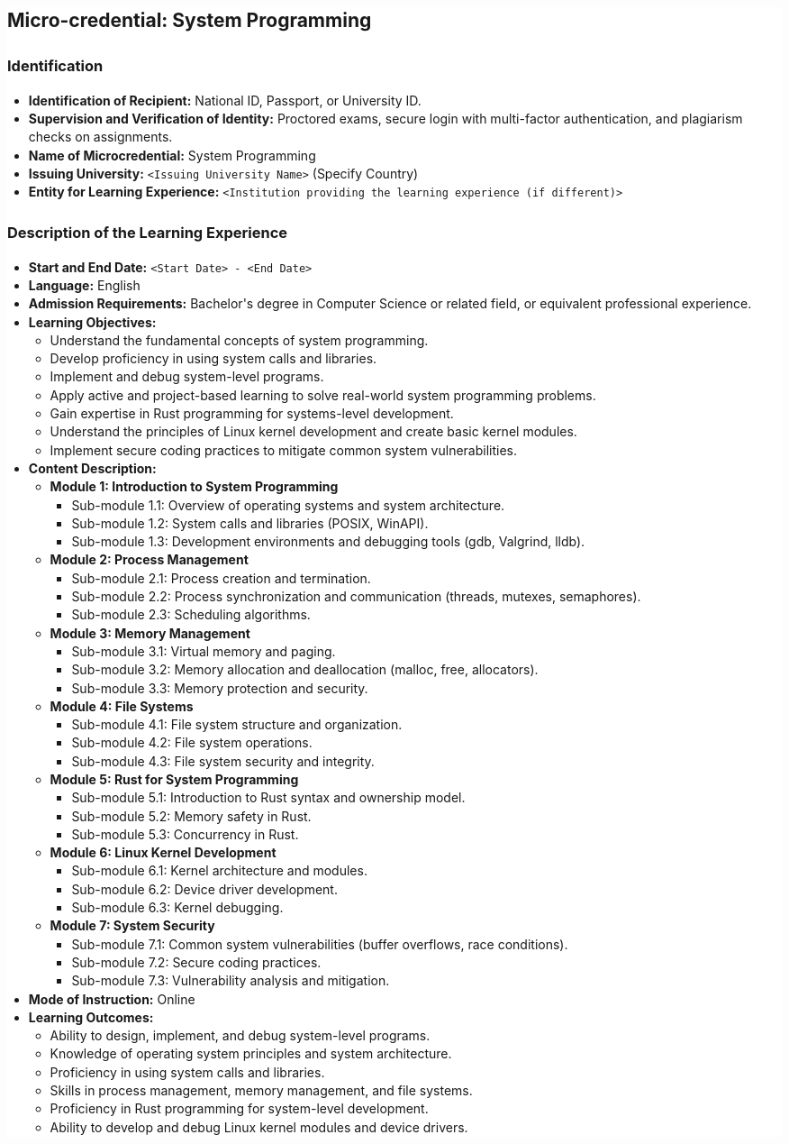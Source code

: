 ## Micro-credential: System Programming

### Identification

*   **Identification of Recipient:** National ID, Passport, or University ID.
*   **Supervision and Verification of Identity:** Proctored exams, secure login with multi-factor authentication, and plagiarism checks on assignments.
*   **Name of Microcredential:** System Programming
*   **Issuing University:** `<Issuing University Name>` (Specify Country)
*   **Entity for Learning Experience:** `<Institution providing the learning experience (if different)>`

### Description of the Learning Experience

*   **Start and End Date:** `<Start Date> - <End Date>`
*   **Language:** English
*   **Admission Requirements:** Bachelor's degree in Computer Science or related field, or equivalent professional experience.
*   **Learning Objectives:**
    *   Understand the fundamental concepts of system programming.
    *   Develop proficiency in using system calls and libraries.
    *   Implement and debug system-level programs.
    *   Apply active and project-based learning to solve real-world system programming problems.
    *   Gain expertise in Rust programming for systems-level development.
    *   Understand the principles of Linux kernel development and create basic kernel modules.
    *   Implement secure coding practices to mitigate common system vulnerabilities.
*   **Content Description:**
    *   **Module 1: Introduction to System Programming**
        *   Sub-module 1.1: Overview of operating systems and system architecture.
        *   Sub-module 1.2: System calls and libraries (POSIX, WinAPI).
        *   Sub-module 1.3: Development environments and debugging tools (gdb, Valgrind, lldb).
    *   **Module 2: Process Management**
        *   Sub-module 2.1: Process creation and termination.
        *   Sub-module 2.2: Process synchronization and communication (threads, mutexes, semaphores).
        *   Sub-module 2.3: Scheduling algorithms.
    *   **Module 3: Memory Management**
        *   Sub-module 3.1: Virtual memory and paging.
        *   Sub-module 3.2: Memory allocation and deallocation (malloc, free, allocators).
        *   Sub-module 3.3: Memory protection and security.
    *   **Module 4: File Systems**
        *   Sub-module 4.1: File system structure and organization.
        *   Sub-module 4.2: File system operations.
        *   Sub-module 4.3: File system security and integrity.
    *   **Module 5: Rust for System Programming**
        *   Sub-module 5.1: Introduction to Rust syntax and ownership model.
        *   Sub-module 5.2: Memory safety in Rust.
        *   Sub-module 5.3: Concurrency in Rust.
    *   **Module 6: Linux Kernel Development**
        *   Sub-module 6.1: Kernel architecture and modules.
        *   Sub-module 6.2: Device driver development.
        *   Sub-module 6.3: Kernel debugging.
    *   **Module 7: System Security**
        *   Sub-module 7.1: Common system vulnerabilities (buffer overflows, race conditions).
        *   Sub-module 7.2: Secure coding practices.
        *   Sub-module 7.3: Vulnerability analysis and mitigation.
*   **Mode of Instruction:** Online
*   **Learning Outcomes:**
    *   Ability to design, implement, and debug system-level programs.
    *   Knowledge of operating system principles and system architecture.
    *   Proficiency in using system calls and libraries.
    *   Skills in process management, memory management, and file systems.
    *   Proficiency in Rust programming for system-level development.
    *   Ability to develop and debug Linux kernel modules and device drivers.